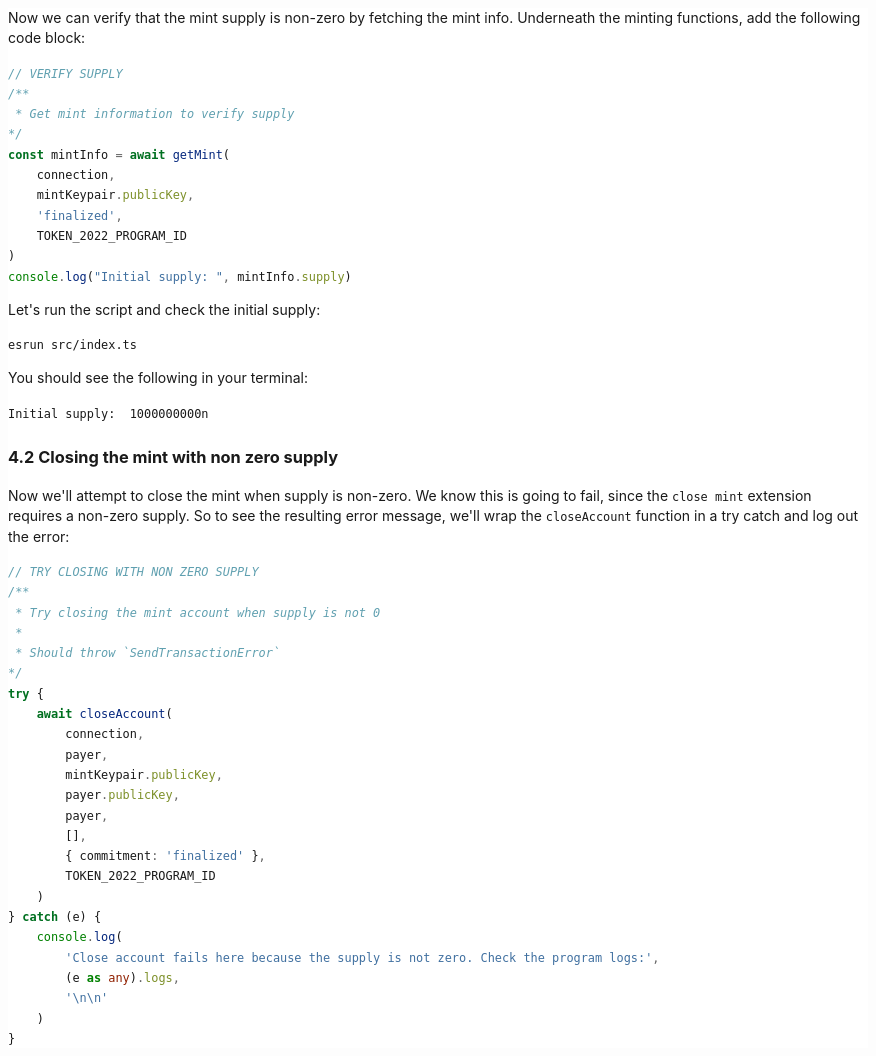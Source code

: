 Now we can verify that the mint supply is non-zero by fetching the mint info. Underneath the minting functions, add the following code block:

```ts
// VERIFY SUPPLY
/**
 * Get mint information to verify supply
*/
const mintInfo = await getMint(
	connection,
	mintKeypair.publicKey,
	'finalized',
	TOKEN_2022_PROGRAM_ID
)
console.log("Initial supply: ", mintInfo.supply)
```

Let's run the script and check the initial supply:

```bash
esrun src/index.ts
```

You should see the following in your terminal:

```bash
Initial supply:  1000000000n
```

### 4.2 Closing the mint with non zero supply

Now we'll attempt to close the mint when supply is non-zero. We know this is going to fail, since the `close mint` extension requires a non-zero supply. So to see the resulting error message, we'll wrap the `closeAccount` function in a try catch and log out the error:
```ts
// TRY CLOSING WITH NON ZERO SUPPLY
/**
 * Try closing the mint account when supply is not 0
 *
 * Should throw `SendTransactionError`
*/
try {
	await closeAccount(
		connection,
		payer,
		mintKeypair.publicKey,
		payer.publicKey,
		payer,
		[],
		{ commitment: 'finalized' },
		TOKEN_2022_PROGRAM_ID
	)
} catch (e) {
	console.log(
		'Close account fails here because the supply is not zero. Check the program logs:',
		(e as any).logs,
		'\n\n'
	)
}
```
